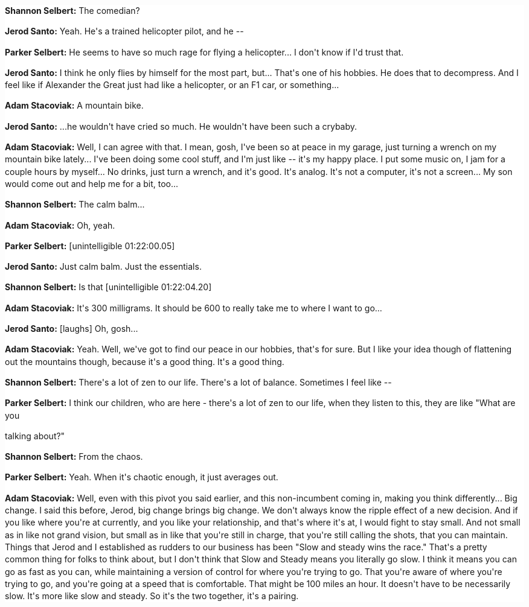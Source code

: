 **Shannon Selbert:** The comedian?

**Jerod Santo:** Yeah. He's a trained helicopter pilot, and he --

**Parker Selbert:** He seems to have so much rage for flying a helicopter... I don't know if I'd trust that.

**Jerod Santo:** I think he only flies by himself for the most part, but... That's one of his hobbies. He does that to decompress. And I feel like if Alexander the Great just had like a helicopter, or an F1 car, or something...

**Adam Stacoviak:** A mountain bike.

**Jerod Santo:** ...he wouldn't have cried so much. He wouldn't have been such a crybaby.

**Adam Stacoviak:** Well, I can agree with that. I mean, gosh, I've been so at peace in my garage, just turning a wrench on my mountain bike lately... I've been doing some cool stuff, and I'm just like -- it's my happy place. I put some music on, I jam for a couple hours by myself... No drinks, just turn a wrench, and it's good. It's analog. It's not a computer, it's not a screen... My son would come out and help me for a bit, too...

**Shannon Selbert:** The calm balm...

**Adam Stacoviak:** Oh, yeah.

**Parker Selbert:** \[unintelligible 01:22:00.05\]

**Jerod Santo:** Just calm balm. Just the essentials.

**Shannon Selbert:** Is that \[unintelligible 01:22:04.20\]

**Adam Stacoviak:** It's 300 milligrams. It should be 600 to really take me to where I want to go...

**Jerod Santo:** \[laughs\] Oh, gosh...

**Adam Stacoviak:** Yeah. Well, we've got to find our peace in our hobbies, that's for sure. But I like your idea though of flattening out the mountains though, because it's a good thing. It's a good thing.

**Shannon Selbert:** There's a lot of zen to our life. There's a lot of balance. Sometimes I feel like --

**Parker Selbert:** I think our children, who are here - there's a lot of zen to our life, when they listen to this, they are like "What are you

talking about?"

**Shannon Selbert:** From the chaos.

**Parker Selbert:** Yeah. When it's chaotic enough, it just averages out.

**Adam Stacoviak:** Well, even with this pivot you said earlier, and this non-incumbent coming in, making you think differently... Big change. I said this before, Jerod, big change brings big change. We don't always know the ripple effect of a new decision. And if you like where you're at currently, and you like your relationship, and that's where it's at, I would fight to stay small. And not small as in like not grand vision, but small as in like that you're still in charge, that you're still calling the shots, that you can maintain. Things that Jerod and I established as rudders to our business has been "Slow and steady wins the race." That's a pretty common thing for folks to think about, but I don't think that Slow and Steady means you literally go slow. I think it means you can go as fast as you can, while maintaining a version of control for where you're trying to go. That you're aware of where you're trying to go, and you're going at a speed that is comfortable. That might be 100 miles an hour. It doesn't have to be necessarily slow. It's more like slow and steady. So it's the two together, it's a pairing.
